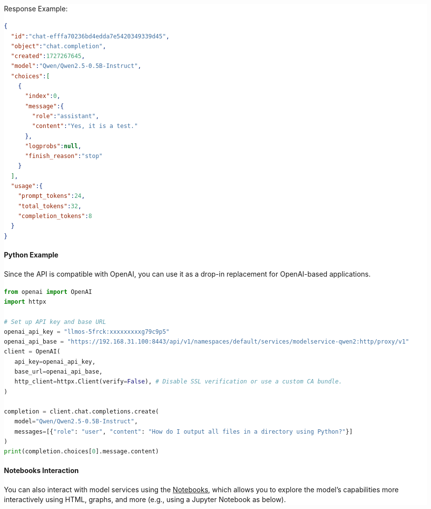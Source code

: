 Response Example:
```json
{
  "id":"chat-efffa70236bd4edda7e5420349339d45",
  "object":"chat.completion",
  "created":1727267645,
  "model":"Qwen/Qwen2.5-0.5B-Instruct",
  "choices":[
    {
      "index":0,
      "message":{
        "role":"assistant",
        "content":"Yes, it is a test."
      },
      "logprobs":null,
      "finish_reason":"stop"
    }
  ],
  "usage":{
    "prompt_tokens":24,
    "total_tokens":32,
    "completion_tokens":8
  }
}
```

#### Python Example
Since the API is compatible with OpenAI, you can use it as a drop-in replacement for OpenAI-based applications.

```python
from openai import OpenAI
import httpx

# Set up API key and base URL
openai_api_key = "llmos-5frck:xxxxxxxxxg79c9p5"
openai_api_base = "https://192.168.31.100:8443/api/v1/namespaces/default/services/modelservice-qwen2:http/proxy/v1"
client = OpenAI(
   api_key=openai_api_key,
   base_url=openai_api_base,
   http_client=httpx.Client(verify=False), # Disable SSL verification or use a custom CA bundle.
)

completion = client.chat.completions.create(
   model="Qwen/Qwen2.5-0.5B-Instruct",
   messages=[{"role": "user", "content": "How do I output all files in a directory using Python?"}]
)
print(completion.choices[0].message.content)
```

#### Notebooks Interaction
You can also interact with model services using the [Notebooks](notebooks.md), which allows you to explore the model’s capabilities more interactively using HTML, graphs, and more (e.g., using a Jupyter Notebook as below).
